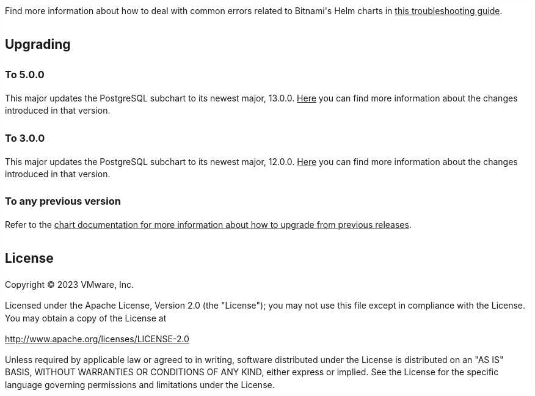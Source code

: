 Find more information about how to deal with common errors related to Bitnami's Helm charts in [this troubleshooting guide](https://docs.bitnami.com/general/how-to/troubleshoot-helm-chart-issues).

## Upgrading

### To 5.0.0

This major updates the PostgreSQL subchart to its newest major, 13.0.0. [Here](https://github.com/bitnami/charts/tree/master/bitnami/postgresql#to-1300) you can find more information about the changes introduced in that version.

### To 3.0.0

This major updates the PostgreSQL subchart to its newest major, 12.0.0. [Here](https://github.com/bitnami/charts/tree/master/bitnami/postgresql#to-1200) you can find more information about the changes introduced in that version.

### To any previous version

Refer to the [chart documentation for more information about how to upgrade from previous releases](https://docs.bitnami.com/kubernetes/infrastructure/jupyterhub/administration/upgrade/).

## License

Copyright &copy; 2023 VMware, Inc.

Licensed under the Apache License, Version 2.0 (the "License");
you may not use this file except in compliance with the License.
You may obtain a copy of the License at

<http://www.apache.org/licenses/LICENSE-2.0>

Unless required by applicable law or agreed to in writing, software
distributed under the License is distributed on an "AS IS" BASIS,
WITHOUT WARRANTIES OR CONDITIONS OF ANY KIND, either express or implied.
See the License for the specific language governing permissions and
limitations under the License.